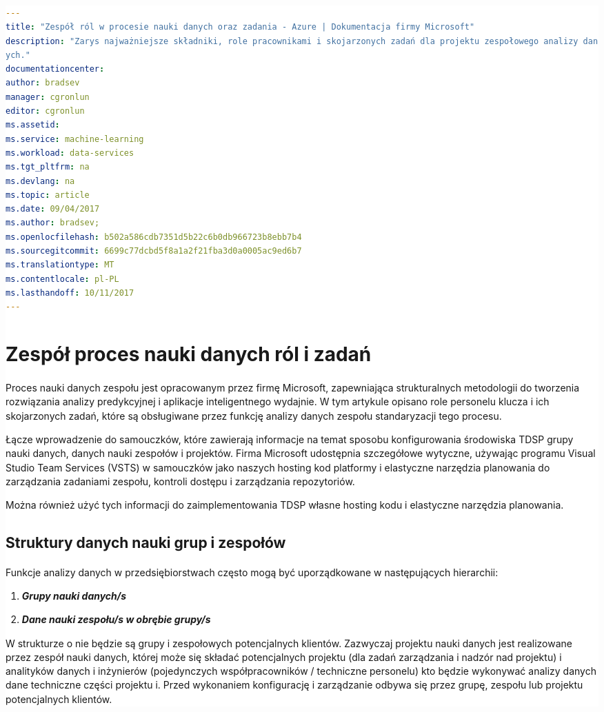 ```yaml
---
title: "Zespół ról w procesie nauki danych oraz zadania - Azure | Dokumentacja firmy Microsoft"
description: "Zarys najważniejsze składniki, role pracownikami i skojarzonych zadań dla projektu zespołowego analizy danych."
documentationcenter: 
author: bradsev
manager: cgronlun
editor: cgronlun
ms.assetid: 
ms.service: machine-learning
ms.workload: data-services
ms.tgt_pltfrm: na
ms.devlang: na
ms.topic: article
ms.date: 09/04/2017
ms.author: bradsev;
ms.openlocfilehash: b502a586cdb7351d5b22c6b0db966723b8ebb7b4
ms.sourcegitcommit: 6699c77dcbd5f8a1a2f21fba3d0a0005ac9ed6b7
ms.translationtype: MT
ms.contentlocale: pl-PL
ms.lasthandoff: 10/11/2017
---
```

# <a name="team-data-science-process-roles-and-tasks"></a>Zespół proces nauki danych ról i zadań

Proces nauki danych zespołu jest opracowanym przez firmę Microsoft, zapewniająca strukturalnych metodologii do tworzenia rozwiązania analizy predykcyjnej i aplikacje inteligentnego wydajnie. W tym artykule opisano role personelu klucza i ich skojarzonych zadań, które są obsługiwane przez funkcję analizy danych zespołu standaryzacji tego procesu. 

Łącze wprowadzenie do samouczków, które zawierają informacje na temat sposobu konfigurowania środowiska TDSP grupy nauki danych, danych nauki zespołów i projektów. Firma Microsoft udostępnia szczegółowe wytyczne, używając programu Visual Studio Team Services (VSTS) w samouczków jako naszych hosting kod platformy i elastyczne narzędzia planowania do zarządzania zadaniami zespołu, kontroli dostępu i zarządzania repozytoriów. 

Można również użyć tych informacji do zaimplementowania TDSP własne hosting kodu i elastyczne narzędzia planowania. 

## <a name="structures-of-data-science-groups-and-teams"></a>Struktury danych nauki grup i zespołów
Funkcje analizy danych w przedsiębiorstwach często mogą być uporządkowane w następujących hierarchii:

1. ***Grupy nauki danych/s***

2. ***Dane nauki zespołu/s w obrębie grupy/s***

W strukturze o nie będzie są grupy i zespołowych potencjalnych klientów. Zazwyczaj projektu nauki danych jest realizowane przez zespół nauki danych, której może się składać potencjalnych projektu (dla zadań zarządzania i nadzór nad projektu) i analityków danych i inżynierów (pojedynczych współpracowników / techniczne personelu) kto będzie wykonywać analizy danych dane techniczne części projektu i. Przed wykonaniem konfigurację i zarządzanie odbywa się przez grupę, zespołu lub projektu potencjalnych klientów.
